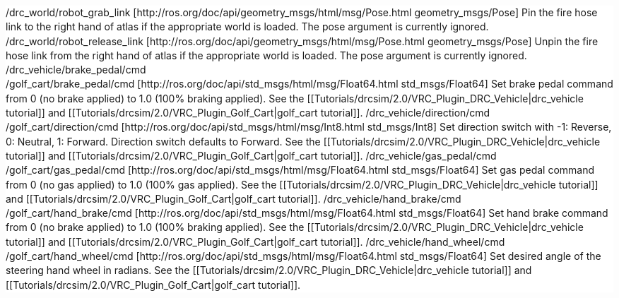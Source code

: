 <tr>
<td>/drc_world/robot_grab_link</td>
<td>[http://ros.org/doc/api/geometry_msgs/html/msg/Pose.html geometry_msgs/Pose]</td>
<td>Pin the fire hose link to the right hand of atlas if the appropriate world is loaded. The pose argument is currently ignored.</td>
</tr>

<tr>
<td>/drc_world/robot_release_link</td>
<td>[http://ros.org/doc/api/geometry_msgs/html/msg/Pose.html geometry_msgs/Pose]</td>
<td>Unpin the fire hose link from the right hand of atlas if the appropriate world is loaded. The pose argument is currently ignored.</td>
</tr>

<tr>
<td>/drc_vehicle/brake_pedal/cmd<br>/golf_cart/brake_pedal/cmd</td>
<td>[http://ros.org/doc/api/std_msgs/html/msg/Float64.html std_msgs/Float64]</td>
<td>Set brake pedal command from 0 (no brake applied) to 1.0 (100% braking applied). See the [[Tutorials/drcsim/2.0/VRC_Plugin_DRC_Vehicle|drc_vehicle tutorial]] and [[Tutorials/drcsim/2.0/VRC_Plugin_Golf_Cart|golf_cart tutorial]].</td>
</tr>

<tr>
<td>/drc_vehicle/direction/cmd<br>/golf_cart/direction/cmd</td>
<td>[http://ros.org/doc/api/std_msgs/html/msg/Int8.html std_msgs/Int8]</td>
<td>Set direction switch with -1: Reverse, 0: Neutral, 1: Forward. Direction switch defaults to Forward. See the [[Tutorials/drcsim/2.0/VRC_Plugin_DRC_Vehicle|drc_vehicle tutorial]] and [[Tutorials/drcsim/2.0/VRC_Plugin_Golf_Cart|golf_cart tutorial]].</td>
</tr>

<tr>
<td>/drc_vehicle/gas_pedal/cmd<br>/golf_cart/gas_pedal/cmd</td>
<td>[http://ros.org/doc/api/std_msgs/html/msg/Float64.html std_msgs/Float64]</td>
<td>Set gas pedal command from 0 (no gas applied) to 1.0 (100% gas applied). See the [[Tutorials/drcsim/2.0/VRC_Plugin_DRC_Vehicle|drc_vehicle tutorial]] and [[Tutorials/drcsim/2.0/VRC_Plugin_Golf_Cart|golf_cart tutorial]].</td>
</tr>

<tr>
<td>/drc_vehicle/hand_brake/cmd<br>/golf_cart/hand_brake/cmd</td>
<td>[http://ros.org/doc/api/std_msgs/html/msg/Float64.html std_msgs/Float64]</td>
<td>Set hand brake command from 0 (no brake applied) to 1.0 (100% braking applied). See the [[Tutorials/drcsim/2.0/VRC_Plugin_DRC_Vehicle|drc_vehicle tutorial]] and [[Tutorials/drcsim/2.0/VRC_Plugin_Golf_Cart|golf_cart tutorial]].</td>
</tr>

<tr>
<td>/drc_vehicle/hand_wheel/cmd<br>/golf_cart/hand_wheel/cmd</td>
<td>[http://ros.org/doc/api/std_msgs/html/msg/Float64.html std_msgs/Float64]</td>
<td>Set desired angle of the steering hand wheel in radians. See the [[Tutorials/drcsim/2.0/VRC_Plugin_DRC_Vehicle|drc_vehicle tutorial]] and [[Tutorials/drcsim/2.0/VRC_Plugin_Golf_Cart|golf_cart tutorial]].</td>
</tr>
